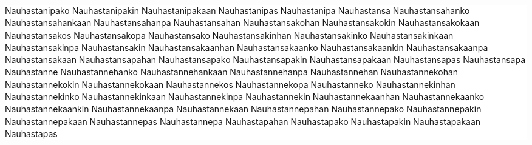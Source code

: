 Nauhastanipako
Nauhastanipakin
Nauhastanipakaan
Nauhastanipas
Nauhastanipa
Nauhastansa
Nauhastansahanko
Nauhastansahankaan
Nauhastansahanpa
Nauhastansahan
Nauhastansakohan
Nauhastansakokin
Nauhastansakokaan
Nauhastansakos
Nauhastansakopa
Nauhastansako
Nauhastansakinhan
Nauhastansakinko
Nauhastansakinkaan
Nauhastansakinpa
Nauhastansakin
Nauhastansakaanhan
Nauhastansakaanko
Nauhastansakaankin
Nauhastansakaanpa
Nauhastansakaan
Nauhastansapahan
Nauhastansapako
Nauhastansapakin
Nauhastansapakaan
Nauhastansapas
Nauhastansapa
Nauhastanne
Nauhastannehanko
Nauhastannehankaan
Nauhastannehanpa
Nauhastannehan
Nauhastannekohan
Nauhastannekokin
Nauhastannekokaan
Nauhastannekos
Nauhastannekopa
Nauhastanneko
Nauhastannekinhan
Nauhastannekinko
Nauhastannekinkaan
Nauhastannekinpa
Nauhastannekin
Nauhastannekaanhan
Nauhastannekaanko
Nauhastannekaankin
Nauhastannekaanpa
Nauhastannekaan
Nauhastannepahan
Nauhastannepako
Nauhastannepakin
Nauhastannepakaan
Nauhastannepas
Nauhastannepa
Nauhastapahan
Nauhastapako
Nauhastapakin
Nauhastapakaan
Nauhastapas